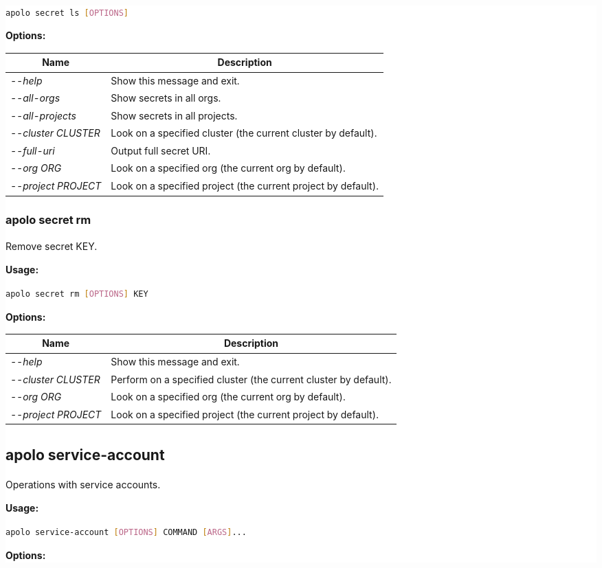 ```bash
apolo secret ls [OPTIONS]
```

**Options:**

Name | Description|
|----|------------|
|_--help_|Show this message and exit.|
|_\--all-orgs_|Show secrets in all orgs.|
|_\--all-projects_|Show secrets in all projects.|
|_--cluster CLUSTER_|Look on a specified cluster \(the current cluster by default).|
|_\--full-uri_|Output full secret URI.|
|_--org ORG_|Look on a specified org \(the current org by default).|
|_--project PROJECT_|Look on a specified project \(the current project by default).|




### apolo secret rm

Remove secret KEY.

**Usage:**

```bash
apolo secret rm [OPTIONS] KEY
```

**Options:**

Name | Description|
|----|------------|
|_--help_|Show this message and exit.|
|_--cluster CLUSTER_|Perform on a specified cluster \(the current cluster by default).|
|_--org ORG_|Look on a specified org \(the current org by default).|
|_--project PROJECT_|Look on a specified project \(the current project by default).|




## apolo service-account

Operations with service accounts.

**Usage:**

```bash
apolo service-account [OPTIONS] COMMAND [ARGS]...
```

**Options:**
